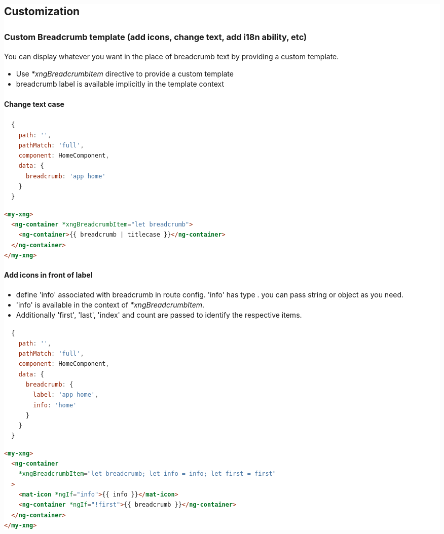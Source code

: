 ## Customization

### Custom Breadcrumb template (add icons, change text, add i18n ability, etc)

You can display whatever you want in the place of breadcrumb text by providing a custom template.

- Use _\*xngBreadcrumbItem_ directive to provide a custom template
- breadcrumb label is available implicitly in the template context

#### Change text case

```javascript
  {
    path: '',
    pathMatch: 'full',
    component: HomeComponent,
    data: {
      breadcrumb: 'app home'
    }
  }
```

```html
<my-xng>
  <ng-container *xngBreadcrumbItem="let breadcrumb">
    <ng-container>{{ breadcrumb | titlecase }}</ng-container>
  </ng-container>
</my-xng>
```

#### Add icons in front of label

- define 'info' associated with breadcrumb in route config. 'info' has type <any>. you can pass string or object as you need.
- 'info' is available in the context of _\*xngBreadcrumbItem_.
- Additionally 'first', 'last', 'index' and count are passed to identify the respective items.

```javascript
  {
    path: '',
    pathMatch: 'full',
    component: HomeComponent,
    data: {
      breadcrumb: {
        label: 'app home',
        info: 'home'
      }
    }
  }
```

```html
<my-xng>
  <ng-container
    *xngBreadcrumbItem="let breadcrumb; let info = info; let first = first"
  >
    <mat-icon *ngIf="info">{{ info }}</mat-icon>
    <ng-container *ngIf="!first">{{ breadcrumb }}</ng-container>
  </ng-container>
</my-xng>
```

